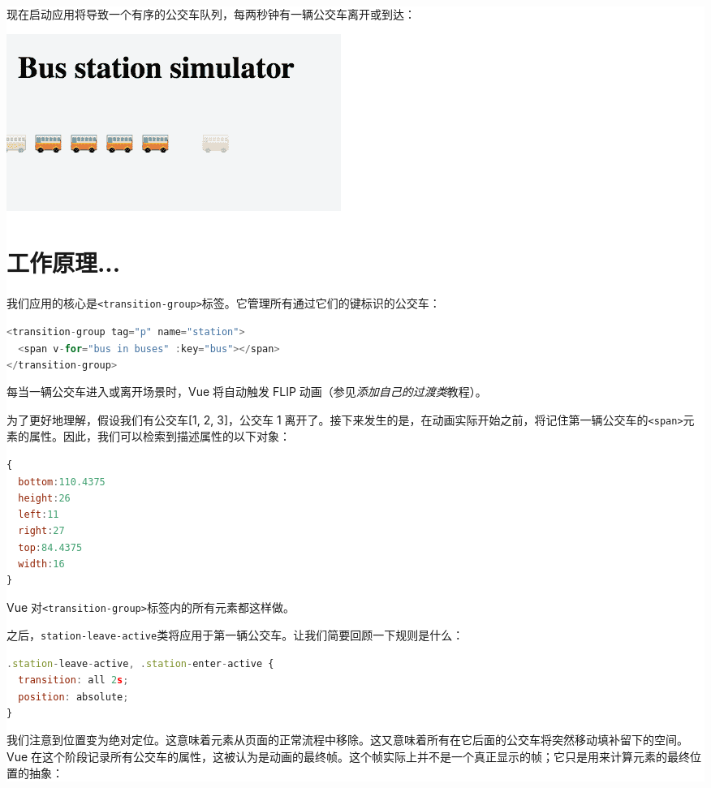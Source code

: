 现在启动应用将导致一个有序的公交车队列，每两秒钟有一辆公交车离开或到达：

![](img/c4f025b1-b825-45e3-8ab4-9f362737ccd2.png)

# 工作原理...

我们应用的核心是`<transition-group>`标签。它管理所有通过它们的键标识的公交车：

```js
<transition-group tag="p" name="station"> 
  <span v-for="bus in buses" :key="bus"></span> 
</transition-group>
```

每当一辆公交车进入或离开场景时，Vue 将自动触发 FLIP 动画（参见*添加自己的过渡类*教程）。

为了更好地理解，假设我们有公交车[1, 2, 3]，公交车 1 离开了。接下来发生的是，在动画实际开始之前，将记住第一辆公交车的`<span>`元素的属性。因此，我们可以检索到描述属性的以下对象：

```js
{ 
  bottom:110.4375 
  height:26 
  left:11 
  right:27 
  top:84.4375 
  width:16 
}
```

Vue 对`<transition-group>`标签内的所有元素都这样做。

之后，`station-leave-active`类将应用于第一辆公交车。让我们简要回顾一下规则是什么：

```js
.station-leave-active, .station-enter-active { 
  transition: all 2s; 
  position: absolute; 
}
```

我们注意到位置变为绝对定位。这意味着元素从页面的正常流程中移除。这又意味着所有在它后面的公交车将突然移动填补留下的空间。Vue 在这个阶段记录所有公交车的属性，这被认为是动画的最终帧。这个帧实际上并不是一个真正显示的帧；它只是用来计算元素的最终位置的抽象：

